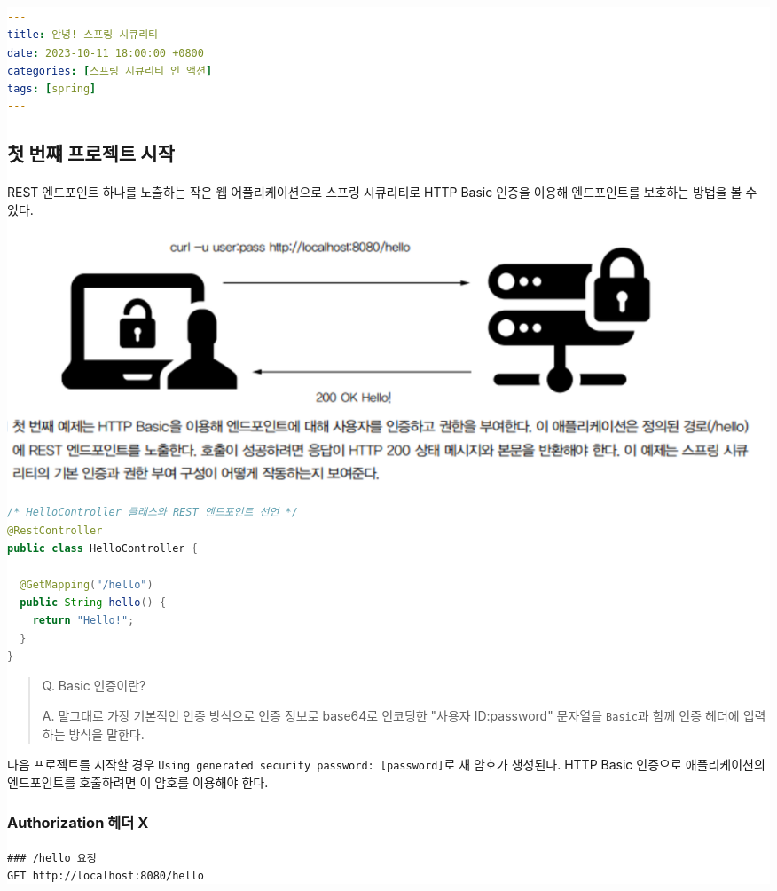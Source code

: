 ```yaml
---
title: 안녕! 스프링 시큐리티
date: 2023-10-11 18:00:00 +0800
categories: [스프링 시큐리티 인 액션]
tags: [spring]
---
```


## 첫 번쨰 프로젝트 시작

REST 엔드포인트 하나를 노출하는 작은 웹 어플리케이션으로 스프링 시큐리티로 HTTP Basic 인증을 이용해 엔드포인트를 보호하는 방법을 볼 수 있다.

<img src="/images/spring-security/chapter2/1.png">

```java
/* HelloController 클래스와 REST 엔드포인트 선언 */
@RestController
public class HelloController {

  @GetMapping("/hello")
  public String hello() {
    return "Hello!";
  }
}
```

> Q. Basic 인증이란?
>
> A. 말그대로 가장 기본적인 인증 방식으로 인증 정보로 base64로 인코딩한 "사용자 ID:password" 문자열을 ```Basic```과 함께 인증 헤더에 입력하는 방식을 말한다.

다음 프로젝트를 시작할 경우 ```Using generated security password: [password]```로 새 암호가 생성된다. HTTP Basic 인증으로
애플리케이션의 엔드포인트를 호출하려면 이 암호를 이용해야 한다.

### Authorization 헤더 X

```http request
### /hello 요청
GET http://localhost:8080/hello
```
